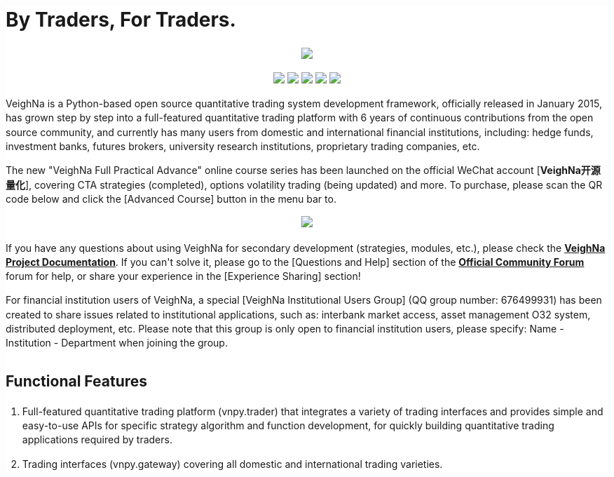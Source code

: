 # By Traders, For Traders.

<p align="center">
  <img src ="https://vnpy.oss-cn-shanghai.aliyuncs.com/vnpy-logo.png"/>
</p>

<p align="center">
    <img src ="https://img.shields.io/badge/version-3.9.0-blueviolet.svg"/>
    <img src ="https://img.shields.io/badge/platform-windows|linux|macos-yellow.svg"/>
    <img src ="https://img.shields.io/badge/python-3.10-blue.svg" />
    <img src ="https://img.shields.io/github/actions/workflow/status/vnpy/vnpy/pythonapp.yml?branch=master"/>
    <img src ="https://img.shields.io/github/license/vnpy/vnpy.svg?color=orange"/>
</p>

VeighNa is a Python-based open source quantitative trading system development framework, officially released in January 2015, has grown step by step into a full-featured quantitative trading platform with 6 years of continuous contributions from the open source community, and currently has many users from domestic and international financial institutions, including: hedge funds, investment banks, futures brokers, university research institutions, proprietary trading companies, etc.

The new "VeighNa Full Practical Advance" online course series has been launched on the official WeChat account [**VeighNa开源量化**], covering CTA strategies (completed), options volatility trading (being updated) and more. To purchase, please scan the QR code below and click the [Advanced Course] button in the menu bar to.

<p align="center">
  <img src ="https://vnpy.oss-cn-shanghai.aliyuncs.com/vnpy_qr.jpg"/>
</p>

If you have any questions about using VeighNa for secondary development (strategies, modules, etc.), please check the [**VeighNa Project Documentation**](https://www.vnpy.com/docs/cn/index.html). If you can't solve it, please go to the [Questions and Help] section of the [**Official Community Forum**](https://www.vnpy.com/forum/) forum for help, or share your experience in the [Experience Sharing] section!

For financial institution users of VeighNa, a special [VeighNa Institutional Users Group] (QQ group number: 676499931) has been created to share issues related to institutional applications, such as: interbank market access, asset management O32 system, distributed deployment, etc. Please note that this group is only open to financial institution users, please specify: Name - Institution - Department when joining the group.

## Functional Features

1. Full-featured quantitative trading platform (vnpy.trader) that integrates a variety of trading interfaces and provides simple and easy-to-use APIs for specific strategy algorithm and function development, for quickly building quantitative trading applications required by traders.

2. Trading interfaces (vnpy.gateway) covering all domestic and international trading varieties.
